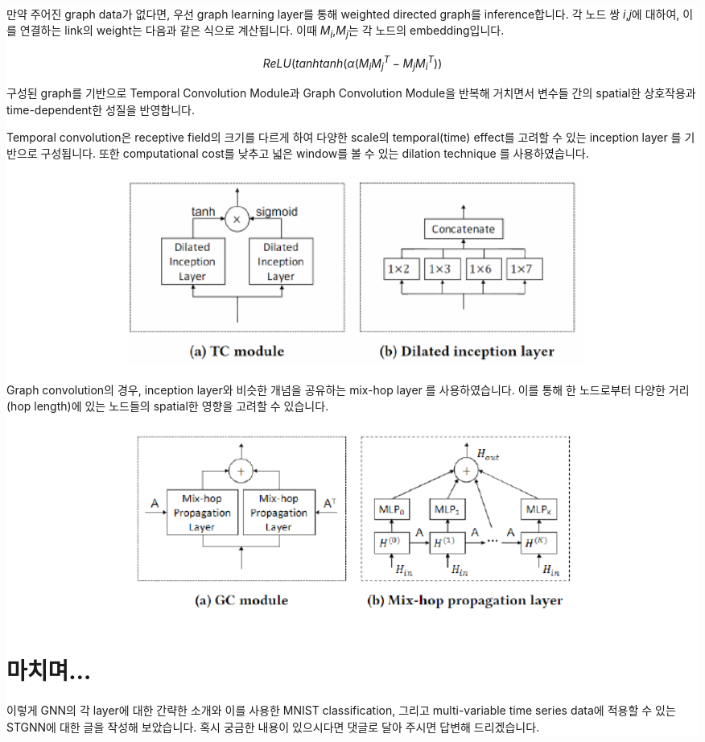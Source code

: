  만약 주어진 graph data가 없다면, 우선 graph learning layer를 통해 weighted directed graph를 inference합니다. 각 노드 쌍 $i$,$j$에 대하여, 이를 연결하는 link의 weight는 다음과 같은 식으로 계산됩니다. 이때 $M_i$,$M_j$는 각 노드의 embedding입니다. 

$$ReLU(tanh tanh (α(M_i M_j^T-M_j M_i^T) )$$

구성된 graph를 기반으로 Temporal Convolution Module과 Graph Convolution Module을 반복해 거치면서 변수들 간의 spatial한 상호작용과 time-dependent한 성질을 반영합니다.

 Temporal convolution은 receptive field의 크기를 다르게 하여 다양한 scale의 temporal(time) effect를 고려할 수 있는 inception layer 를 기반으로 구성됩니다. 또한 computational cost를 낮추고 넓은 window를 볼 수 있는 dilation technique 를 사용하였습니다.
 
<p align = "center">
<img src="/images/2021TS-GNN-IMAGE-DIR/Untilted9.PNG"  alt="pomme" height="240">
</p>

 Graph convolution의 경우, inception layer와 비슷한 개념을 공유하는 mix-hop layer 를 사용하였습니다. 이를 통해 한 노드로부터 다양한 거리(hop length)에 있는 노드들의 spatial한 영향을 고려할 수 있습니다. 
 
<p align = "center">
<img src="/images/2021TS-GNN-IMAGE-DIR/Untilted10.PNG"  alt="pomme" height="240">
</p>

# 마치며…

이렇게 GNN의 각 layer에 대한 간략한 소개와 이를 사용한 MNIST classification, 그리고 multi-variable time series data에 적용할 수 있는 STGNN에 대한 글을 작성해 보았습니다. 혹시 궁금한 내용이 있으시다면 댓글로 달아 주시면 답변해 드리겠습니다.

